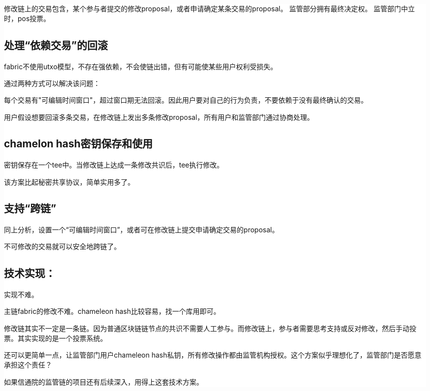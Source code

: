 修改链上的交易包含，某个参与者提交的修改proposal，或者申请确定某条交易的proposal。
监管部分拥有最终决定权。
监管部门中立时，pos投票。


<a id="org835b515"></a>

## 处理“依赖交易”的回滚

fabric不使用utxo模型，不存在强依赖，不会使链出错，但有可能使某些用户权利受损失。

通过两种方式可以解决该问题：

每个交易有"可编辑时间窗口"，超过窗口期无法回滚。因此用户要对自己的行为负责，不要依赖于没有最终确认的交易。

用户假设想要回滚多条交易，在修改链上发出多条修改proposal，所有用户和监管部门通过协商处理。


<a id="orgc935b9f"></a>

## chamelon hash密钥保存和使用

密钥保存在一个tee中。当修改链上达成一条修改共识后，tee执行修改。

该方案比起秘密共享协议，简单实用多了。


<a id="org35edae7"></a>

## 支持“跨链”

同上分析，设置一个“可编辑时间窗口”，或者可在修改链上提交申请确定交易的proposal。

不可修改的交易就可以安全地跨链了。


<a id="org84790ee"></a>

## 技术实现：

实现不难。

主链fabric的修改不难。chameleon hash比较容易，找一个库用即可。

修改链其实不一定是一条链。因为普通区块链链节点的共识不需要人工参与。而修改链上，参与者需要思考支持或反对修改，然后手动投票。其实实现的是一个投票系统。

还可以更简单一点，让监管部门用户chameleon hash私钥，所有修改操作都由监管机构授权。这个方案似乎理想化了，监管部门是否愿意承担这个责任？

如果信通院的监管链的项目还有后续深入，用得上这套技术方案。

